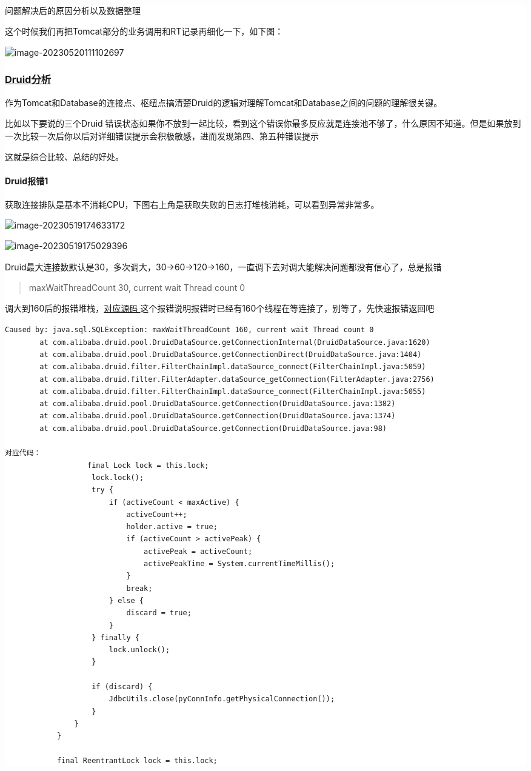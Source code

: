 问题解决后的原因分析以及数据整理

这个时候我们再把Tomcat部分的业务调用和RT记录再细化一下，如下图：

![image-20230520111102697](https://cdn.jsdelivr.net/gh/shareImage/image@_md2zhihu_blog_cee8f3b4/根因分析/01bf48c07634d71a-image-20230520111102697.png)

### [Druid分析](https://github.com/alibaba/druid)

作为Tomcat和Database的连接点、枢纽点搞清楚Druid的逻辑对理解Tomcat和Database之间的问题的理解很关键。

比如以下要说的三个Druid 错误状态如果你不放到一起比较，看到这个错误你最多反应就是连接池不够了，什么原因不知道。但是如果放到一次比较一次后你以后对详细错误提示会积极敏感，进而发现第四、第五种错误提示

这就是综合比较、总结的好处。

#### Druid报错1

获取连接排队是基本不消耗CPU，下图右上角是获取失败的日志打堆栈消耗，可以看到异常非常多。

![image-20230519174633172](https://cdn.jsdelivr.net/gh/shareImage/image@_md2zhihu_blog_cee8f3b4/根因分析/b60610fa2258298c-image-20230519174633172.png)

![image-20230519175029396](https://cdn.jsdelivr.net/gh/shareImage/image@_md2zhihu_blog_cee8f3b4/根因分析/22e38046278677a5-image-20230519175029396.png)

Druid最大连接数默认是30，多次调大，30->60->120->160，一直调下去对调大能解决问题都没有信心了，总是报错

> maxWaitThreadCount 30, current wait Thread count 0


调大到160后的报错堆栈，[对应源码 ](https://sourcegraph.com/github.com/alibaba/druid/-/blob/core/src/main/java/com/alibaba/druid/pool/DruidDataSource.java?L1733:92) 这个报错说明报错时已经有160个线程在等连接了，别等了，先快速报错返回吧

```
Caused by: java.sql.SQLException: maxWaitThreadCount 160, current wait Thread count 0
        at com.alibaba.druid.pool.DruidDataSource.getConnectionInternal(DruidDataSource.java:1620)
        at com.alibaba.druid.pool.DruidDataSource.getConnectionDirect(DruidDataSource.java:1404)
        at com.alibaba.druid.filter.FilterChainImpl.dataSource_connect(FilterChainImpl.java:5059)
        at com.alibaba.druid.filter.FilterAdapter.dataSource_getConnection(FilterAdapter.java:2756)
        at com.alibaba.druid.filter.FilterChainImpl.dataSource_connect(FilterChainImpl.java:5055)
        at com.alibaba.druid.pool.DruidDataSource.getConnection(DruidDataSource.java:1382)
        at com.alibaba.druid.pool.DruidDataSource.getConnection(DruidDataSource.java:1374)
        at com.alibaba.druid.pool.DruidDataSource.getConnection(DruidDataSource.java:98)

对应代码：
                   final Lock lock = this.lock;
                    lock.lock();
                    try {
                        if (activeCount < maxActive) {
                            activeCount++;
                            holder.active = true;
                            if (activeCount > activePeak) {
                                activePeak = activeCount;
                                activePeakTime = System.currentTimeMillis();
                            }
                            break;
                        } else {
                            discard = true;
                        }
                    } finally {
                        lock.unlock();
                    }

                    if (discard) {
                        JdbcUtils.close(pyConnInfo.getPhysicalConnection());
                    }
                }
            }

            final ReentrantLock lock = this.lock;
```